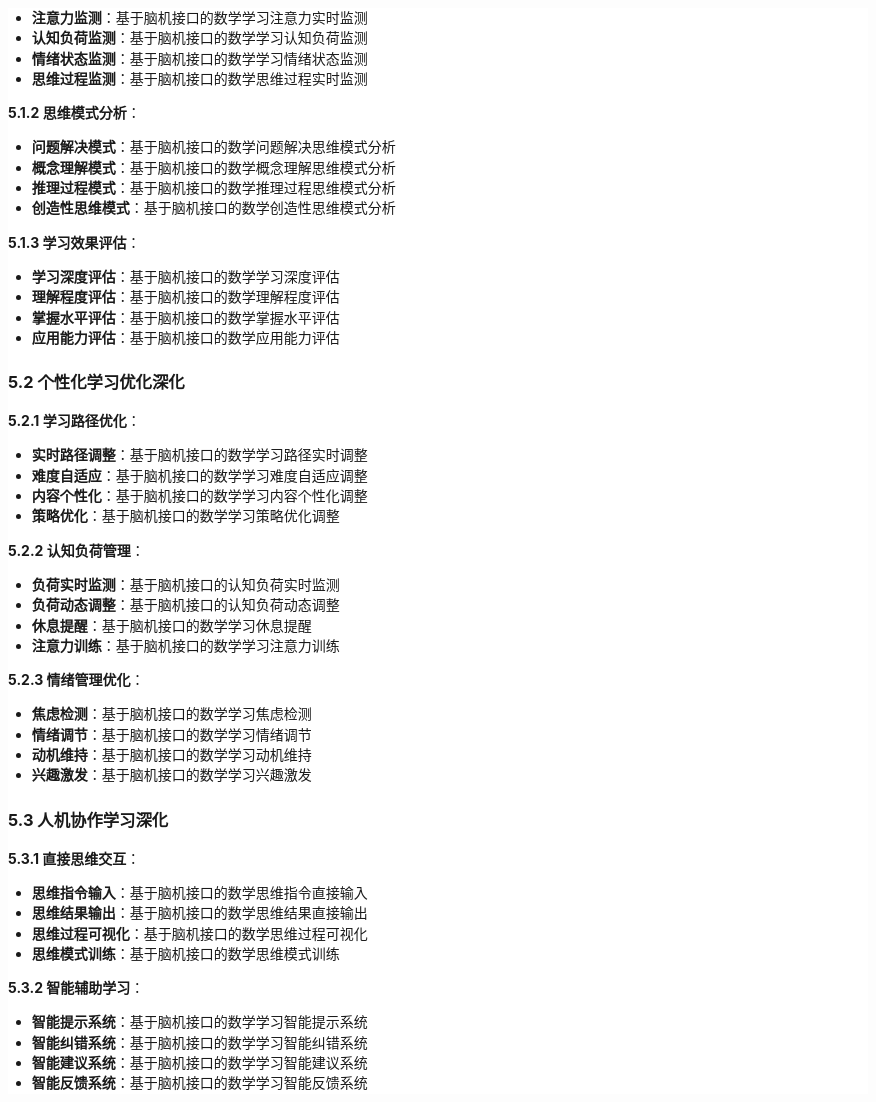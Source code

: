 - **注意力监测**：基于脑机接口的数学学习注意力实时监测
- **认知负荷监测**：基于脑机接口的数学学习认知负荷监测
- **情绪状态监测**：基于脑机接口的数学学习情绪状态监测
- **思维过程监测**：基于脑机接口的数学思维过程实时监测

**5.1.2 思维模式分析**：

- **问题解决模式**：基于脑机接口的数学问题解决思维模式分析
- **概念理解模式**：基于脑机接口的数学概念理解思维模式分析
- **推理过程模式**：基于脑机接口的数学推理过程思维模式分析
- **创造性思维模式**：基于脑机接口的数学创造性思维模式分析

**5.1.3 学习效果评估**：

- **学习深度评估**：基于脑机接口的数学学习深度评估
- **理解程度评估**：基于脑机接口的数学理解程度评估
- **掌握水平评估**：基于脑机接口的数学掌握水平评估
- **应用能力评估**：基于脑机接口的数学应用能力评估

### 5.2 个性化学习优化深化

**5.2.1 学习路径优化**：

- **实时路径调整**：基于脑机接口的数学学习路径实时调整
- **难度自适应**：基于脑机接口的数学学习难度自适应调整
- **内容个性化**：基于脑机接口的数学学习内容个性化调整
- **策略优化**：基于脑机接口的数学学习策略优化调整

**5.2.2 认知负荷管理**：

- **负荷实时监测**：基于脑机接口的认知负荷实时监测
- **负荷动态调整**：基于脑机接口的认知负荷动态调整
- **休息提醒**：基于脑机接口的数学学习休息提醒
- **注意力训练**：基于脑机接口的数学学习注意力训练

**5.2.3 情绪管理优化**：

- **焦虑检测**：基于脑机接口的数学学习焦虑检测
- **情绪调节**：基于脑机接口的数学学习情绪调节
- **动机维持**：基于脑机接口的数学学习动机维持
- **兴趣激发**：基于脑机接口的数学学习兴趣激发

### 5.3 人机协作学习深化

**5.3.1 直接思维交互**：

- **思维指令输入**：基于脑机接口的数学思维指令直接输入
- **思维结果输出**：基于脑机接口的数学思维结果直接输出
- **思维过程可视化**：基于脑机接口的数学思维过程可视化
- **思维模式训练**：基于脑机接口的数学思维模式训练

**5.3.2 智能辅助学习**：

- **智能提示系统**：基于脑机接口的数学学习智能提示系统
- **智能纠错系统**：基于脑机接口的数学学习智能纠错系统
- **智能建议系统**：基于脑机接口的数学学习智能建议系统
- **智能反馈系统**：基于脑机接口的数学学习智能反馈系统
